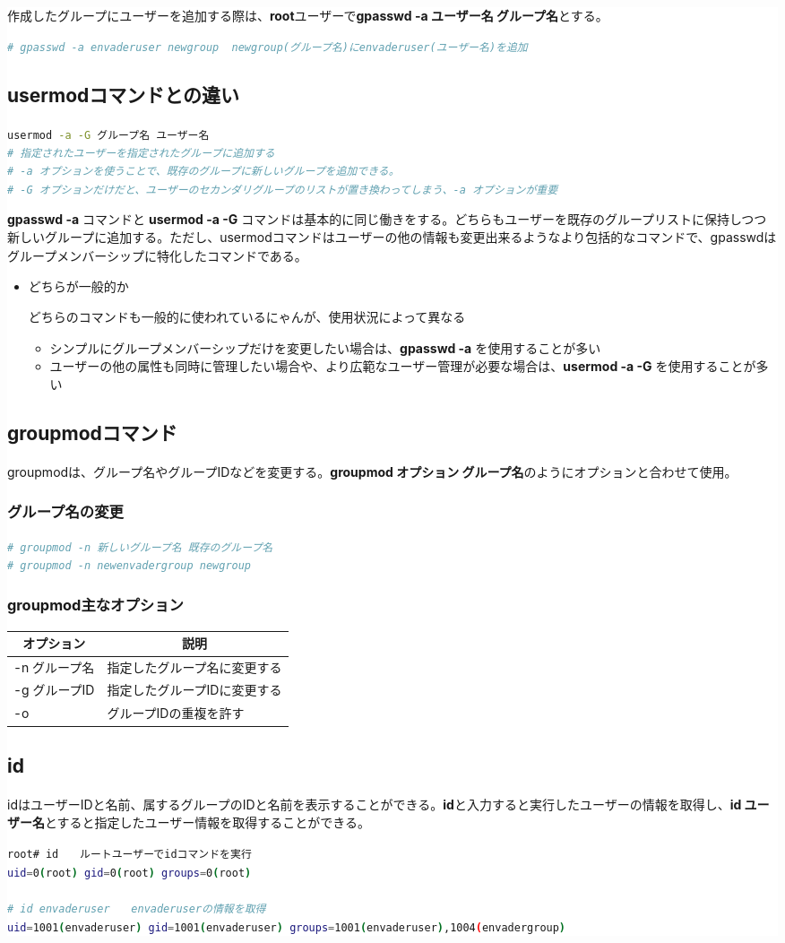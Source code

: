 作成したグループにユーザーを追加する際は、**root**ユーザーで**gpasswd -a ユーザー名 グループ名**とする。

```bash
# gpasswd -a envaderuser newgroup  newgroup(グループ名)にenvaderuser(ユーザー名)を追加
```

## usermodコマンドとの違い

```bash
usermod -a -G グループ名 ユーザー名
# 指定されたユーザーを指定されたグループに追加する
# -a オプションを使うことで、既存のグループに新しいグループを追加できる。
# -G オプションだけだと、ユーザーのセカンダリグループのリストが置き換わってしまう、-a オプションが重要
```

**gpasswd -a** コマンドと **usermod -a -G** コマンドは基本的に同じ働きをする。どちらもユーザーを既存のグループリストに保持しつつ新しいグループに追加する。ただし、usermodコマンドはユーザーの他の情報も変更出来るようなより包括的なコマンドで、gpasswdはグループメンバーシップに特化したコマンドである。

- どちらが一般的か
    
    どちらのコマンドも一般的に使われているにゃんが、使用状況によって異なる
    
    - シンプルにグループメンバーシップだけを変更したい場合は、**gpasswd -a** を使用することが多い
    - ユーザーの他の属性も同時に管理したい場合や、より広範なユーザー管理が必要な場合は、**usermod -a -G** を使用することが多い

## ****groupmodコマンド****

groupmodは、グループ名やグループIDなどを変更する。**groupmod オプション グループ名**のようにオプションと合わせて使用。

### **グループ名の変更**

```bash
# groupmod -n 新しいグループ名 既存のグループ名
# groupmod -n newenvadergroup newgroup
```

### **groupmod主なオプション**

| オプション | 説明 |
| --- | --- |
| -n グループ名 | 指定したグループ名に変更する |
| -g グループID | 指定したグループIDに変更する |
| -o | グループIDの重複を許す |

## **id**

idはユーザーIDと名前、属するグループのIDと名前を表示することができる。**id**と入力すると実行したユーザーの情報を取得し、**id ユーザー名**とすると指定したユーザー情報を取得することができる。

```bash
root# id　　ルートユーザーでidコマンドを実行
uid=0(root) gid=0(root) groups=0(root)

# id envaderuser　　envaderuserの情報を取得
uid=1001(envaderuser) gid=1001(envaderuser) groups=1001(envaderuser),1004(envadergroup)
```
